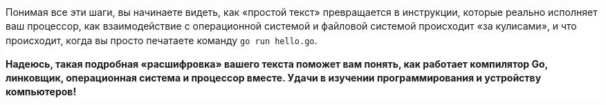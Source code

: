 Понимая все эти шаги, вы начинаете видеть, как «простой текст» превращается в инструкции, которые реально исполняет ваш процессор, как взаимодействие с операционной системой и файловой системой происходит «за кулисами», и что происходит, когда вы просто печатаете команду `go run hello.go`.

**Надеюсь, такая подробная «расшифровка» вашего текста поможет вам понять, как работает компилятор Go, линковщик, операционная система и процессор вместе. Удачи в изучении программирования и устройству компьютеров!**

